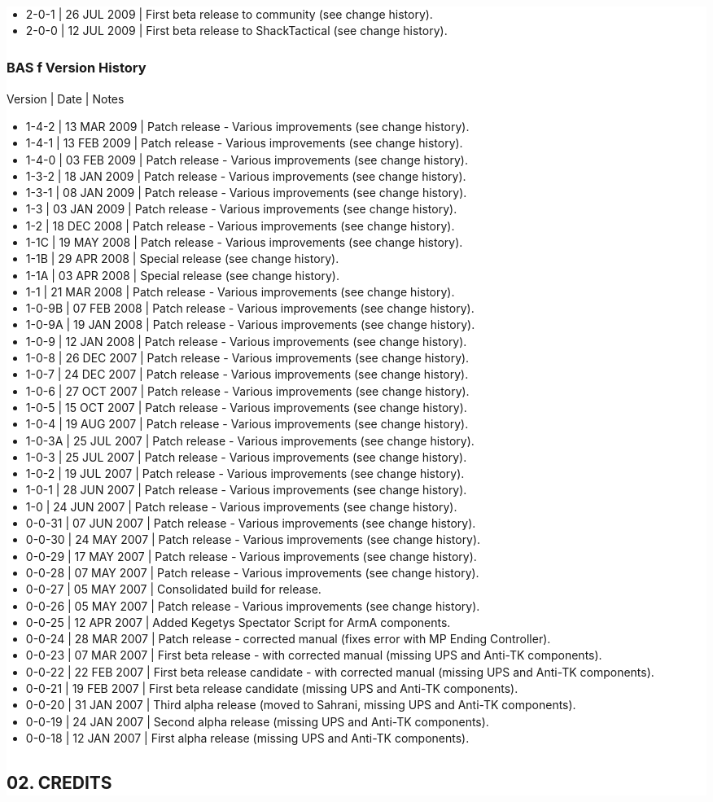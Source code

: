 * 2-0-1     | 26 JUL 2009 | First beta release to community (see change history).
* 2-0-0     | 12 JUL 2009 | First beta release to ShackTactical (see change history).

### BAS f Version History ###

Version | Date | Notes

* 1-4-2  | 13 MAR 2009 | Patch release - Various improvements (see change history).
* 1-4-1  | 13 FEB 2009 | Patch release - Various improvements (see change history).
* 1-4-0  | 03 FEB 2009 | Patch release - Various improvements (see change history).
* 1-3-2  | 18 JAN 2009 | Patch release - Various improvements (see change history). 
* 1-3-1  | 08 JAN 2009 | Patch release - Various improvements (see change history). 
* 1-3    | 03 JAN 2009 | Patch release - Various improvements (see change history). 
* 1-2    | 18 DEC 2008 | Patch release - Various improvements (see change history). 
* 1-1C   | 19 MAY 2008 | Patch release - Various improvements (see change history).
* 1-1B   | 29 APR 2008 | Special release (see change history).
* 1-1A   | 03 APR 2008 | Special release (see change history).
* 1-1    | 21 MAR 2008 | Patch release - Various improvements (see change history).
* 1-0-9B | 07 FEB 2008 | Patch release - Various improvements (see change history).
* 1-0-9A | 19 JAN 2008 | Patch release - Various improvements (see change history).
* 1-0-9  | 12 JAN 2008 | Patch release - Various improvements (see change history).
* 1-0-8  | 26 DEC 2007 | Patch release - Various improvements (see change history).
* 1-0-7  | 24 DEC 2007 | Patch release - Various improvements (see change history).
* 1-0-6  | 27 OCT 2007 | Patch release - Various improvements (see change history). 
* 1-0-5  | 15 OCT 2007 | Patch release - Various improvements (see change history).
* 1-0-4  | 19 AUG 2007 | Patch release - Various improvements (see change history).
* 1-0-3A | 25 JUL 2007 | Patch release - Various improvements (see change history).
* 1-0-3  | 25 JUL 2007 | Patch release - Various improvements (see change history).
* 1-0-2  | 19 JUL 2007 | Patch release - Various improvements (see change history).
* 1-0-1  | 28 JUN 2007 | Patch release - Various improvements (see change history).
* 1-0    | 24 JUN 2007 | Patch release - Various improvements (see change history).
* 0-0-31 | 07 JUN 2007 | Patch release - Various improvements (see change history).
* 0-0-30 | 24 MAY 2007 | Patch release - Various improvements (see change history).
* 0-0-29 | 17 MAY 2007 | Patch release - Various improvements (see change history).
* 0-0-28 | 07 MAY 2007 | Patch release - Various improvements (see change history).
* 0-0-27 | 05 MAY 2007 | Consolidated build for release.
* 0-0-26 | 05 MAY 2007 | Patch release - Various improvements (see change history).
* 0-0-25 | 12 APR 2007 | Added Kegetys Spectator Script for ArmA components.
* 0-0-24 | 28 MAR 2007 | Patch release - corrected manual (fixes error with MP Ending Controller).
* 0-0-23 | 07 MAR 2007 | First beta release - with corrected manual (missing UPS and Anti-TK components).
* 0-0-22 | 22 FEB 2007 | First beta release candidate - with corrected manual (missing UPS and Anti-TK components).
* 0-0-21 | 19 FEB 2007 | First beta release candidate (missing UPS and Anti-TK components).
* 0-0-20 | 31 JAN 2007 | Third alpha release (moved to Sahrani, missing UPS and Anti-TK components).
* 0-0-19 | 24 JAN 2007 | Second alpha release (missing UPS and Anti-TK components).
* 0-0-18 | 12 JAN 2007 | First alpha release (missing UPS and Anti-TK components).



## 02. CREDITS ##
